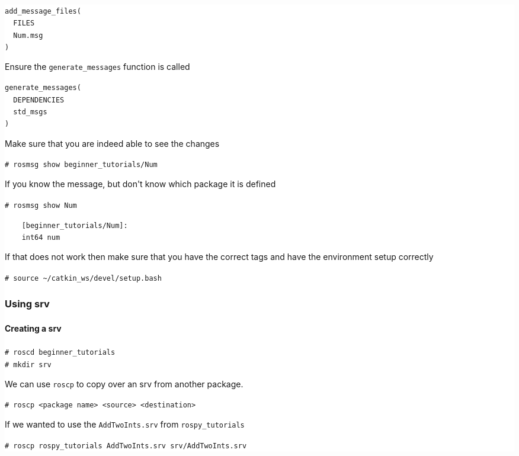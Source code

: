 ```
add_message_files(
  FILES
  Num.msg
)
```

Ensure the `generate_messages` function is called

```
generate_messages(
  DEPENDENCIES
  std_msgs
)
```

Make sure that you are indeed able to see the changes

```
# rosmsg show beginner_tutorials/Num
```

If you know the message, but don't know which package it is defined

```
# rosmsg show Num
```

```
	[beginner_tutorials/Num]:
	int64 num
```

If that does not work then make sure that you have the correct tags and have the environment setup correctly

```
# source ~/catkin_ws/devel/setup.bash
```

### Using srv

#### Creating a srv

```
# roscd beginner_tutorials
# mkdir srv
```

We can use `roscp` to copy over an srv from another package.

```
# roscp <package name> <source> <destination>
```

If we wanted to use the `AddTwoInts.srv` from `rospy_tutorials` 

```
# roscp rospy_tutorials AddTwoInts.srv srv/AddTwoInts.srv
```
